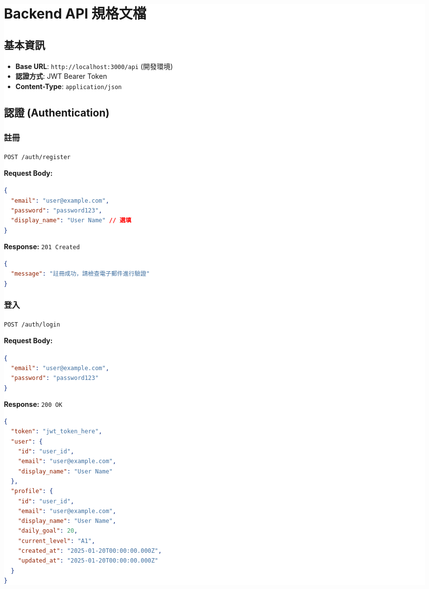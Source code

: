 # Backend API 規格文檔

## 基本資訊

- **Base URL**: `http://localhost:3000/api` (開發環境)
- **認證方式**: JWT Bearer Token
- **Content-Type**: `application/json`

## 認證 (Authentication)

### 註冊
```
POST /auth/register
```

**Request Body:**
```json
{
  "email": "user@example.com",
  "password": "password123",
  "display_name": "User Name" // 選填
}
```

**Response:** `201 Created`
```json
{
  "message": "註冊成功，請檢查電子郵件進行驗證"
}
```

### 登入
```
POST /auth/login
```

**Request Body:**
```json
{
  "email": "user@example.com",
  "password": "password123"
}
```

**Response:** `200 OK`
```json
{
  "token": "jwt_token_here",
  "user": {
    "id": "user_id",
    "email": "user@example.com",
    "display_name": "User Name"
  },
  "profile": {
    "id": "user_id",
    "email": "user@example.com",
    "display_name": "User Name",
    "daily_goal": 20,
    "current_level": "A1",
    "created_at": "2025-01-20T00:00:00.000Z",
    "updated_at": "2025-01-20T00:00:00.000Z"
  }
}
```
